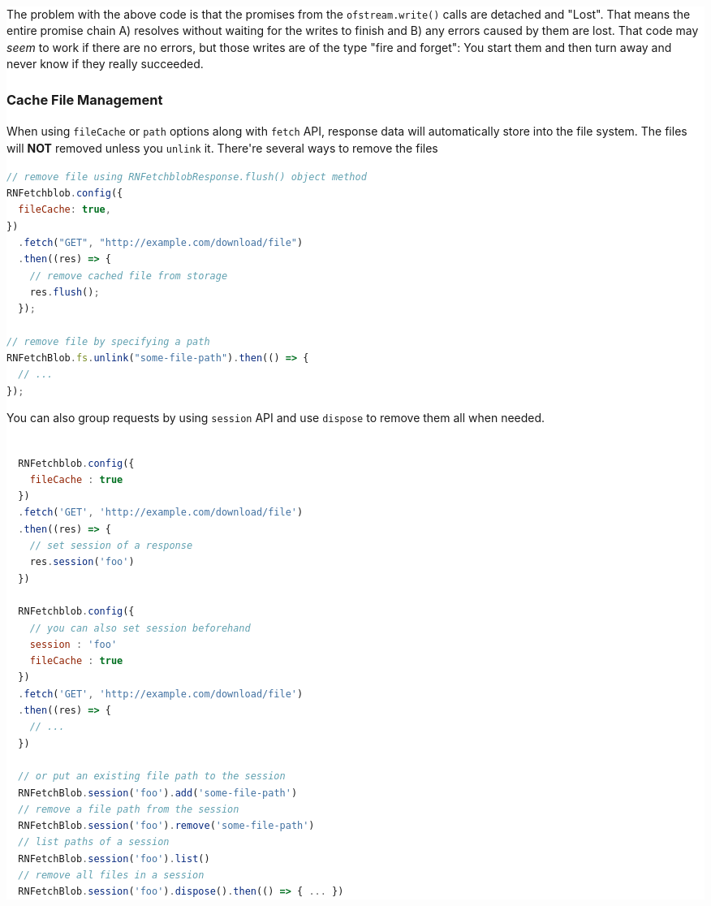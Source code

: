 The problem with the above code is that the promises from the `ofstream.write()` calls are detached and "Lost".
That means the entire promise chain A) resolves without waiting for the writes to finish and B) any errors caused by them are lost.
That code may _seem_ to work if there are no errors, but those writes are of the type "fire and forget": You start them and then turn away and never know if they really succeeded.

### Cache File Management

When using `fileCache` or `path` options along with `fetch` API, response data will automatically store into the file system. The files will **NOT** removed unless you `unlink` it. There're several ways to remove the files

```js
// remove file using RNFetchblobResponse.flush() object method
RNFetchblob.config({
  fileCache: true,
})
  .fetch("GET", "http://example.com/download/file")
  .then((res) => {
    // remove cached file from storage
    res.flush();
  });

// remove file by specifying a path
RNFetchBlob.fs.unlink("some-file-path").then(() => {
  // ...
});
```

You can also group requests by using `session` API and use `dispose` to remove them all when needed.

```js

  RNFetchblob.config({
    fileCache : true
  })
  .fetch('GET', 'http://example.com/download/file')
  .then((res) => {
    // set session of a response
    res.session('foo')
  })

  RNFetchblob.config({
    // you can also set session beforehand
    session : 'foo'
    fileCache : true
  })
  .fetch('GET', 'http://example.com/download/file')
  .then((res) => {
    // ...
  })

  // or put an existing file path to the session
  RNFetchBlob.session('foo').add('some-file-path')
  // remove a file path from the session
  RNFetchBlob.session('foo').remove('some-file-path')
  // list paths of a session
  RNFetchBlob.session('foo').list()
  // remove all files in a session
  RNFetchBlob.session('foo').dispose().then(() => { ... })

```
